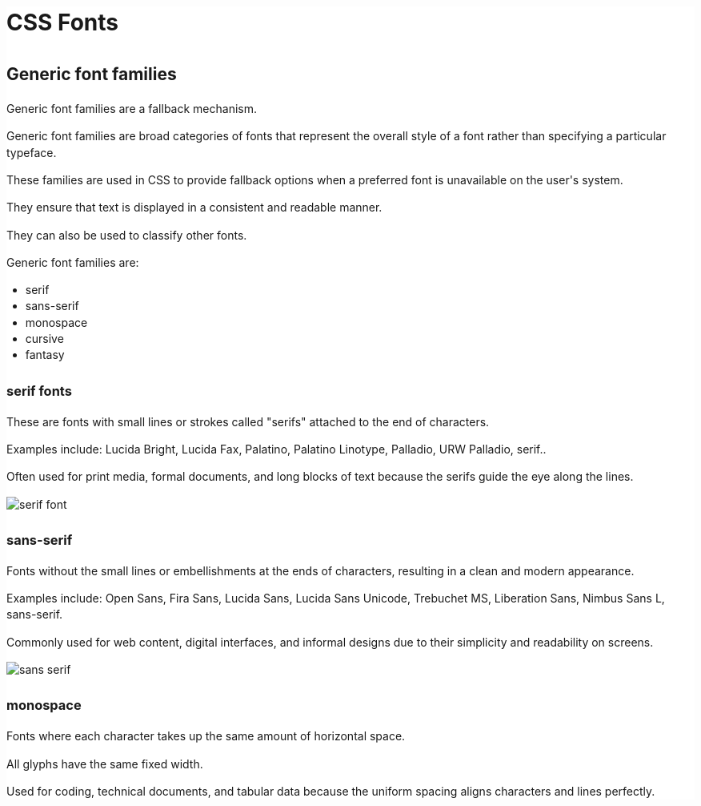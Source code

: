 # CSS Fonts

## Generic font families
Generic font families are a fallback mechanism.

Generic font families are broad categories of fonts that represent the overall style of a font 
rather than specifying a particular typeface.

These families are used in CSS to provide fallback options when a preferred font is unavailable on the user's system.

They ensure that text is displayed in a consistent and readable manner.

They can also be used to classify other fonts.

Generic font families are:
- serif
- sans-serif
- monospace
- cursive
- fantasy

### serif fonts
These are fonts with small lines or strokes called "serifs" attached to the end of characters.

Examples include: Lucida Bright, Lucida Fax, Palatino, Palatino Linotype, Palladio, URW Palladio, serif..

Often used for print media, formal documents, and long blocks of text because the serifs guide the eye along the lines.

![serif font](serif-font.png)


### sans-serif
Fonts without the small lines or embellishments at the ends of characters, resulting in a clean and modern appearance.

Examples include: Open Sans, Fira Sans, Lucida Sans, Lucida Sans Unicode, Trebuchet MS, Liberation Sans, 
Nimbus Sans L, sans-serif.

Commonly used for web content, digital interfaces, and informal designs due to their simplicity and 
readability on screens.

![sans serif](sans-serif.png)

### monospace
Fonts where each character takes up the same amount of horizontal space.

All glyphs have the same fixed width.

Used for coding, technical documents, and tabular data because the uniform spacing aligns characters and lines 
perfectly.
